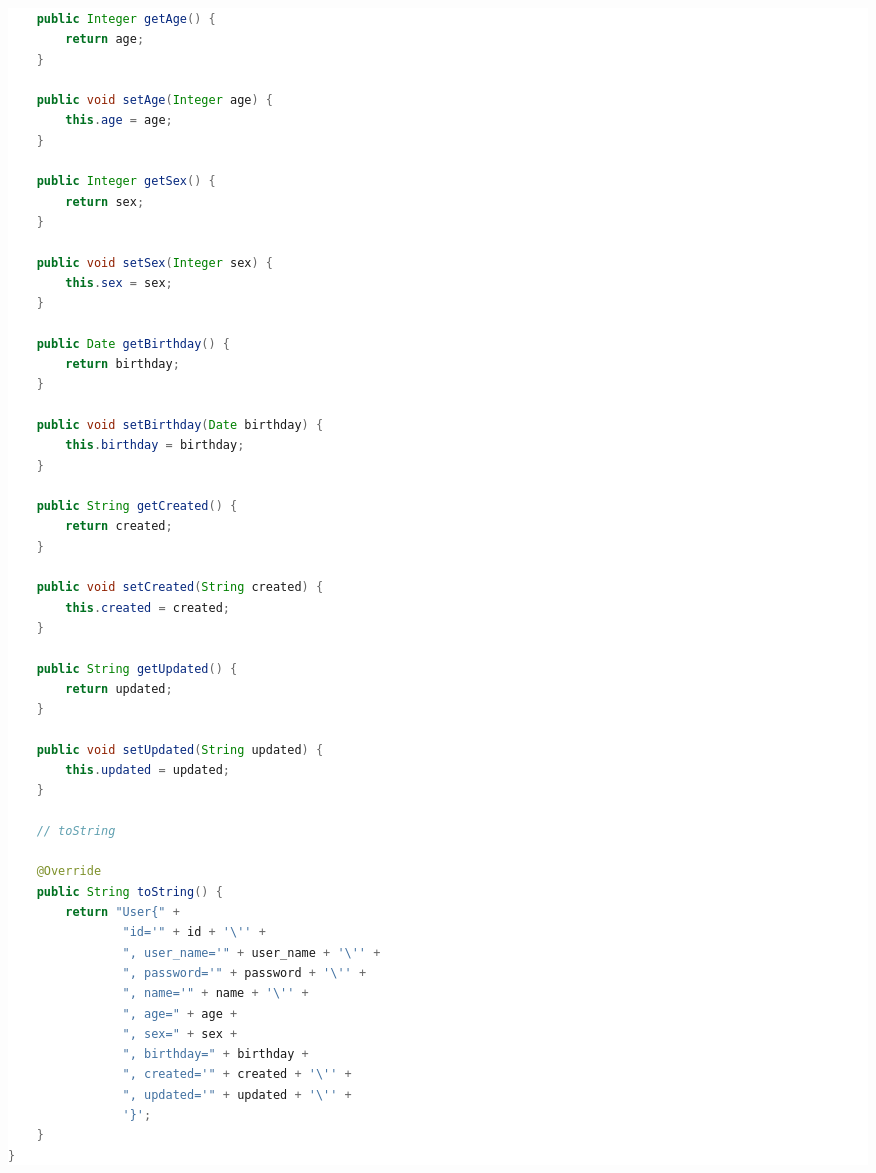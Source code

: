 ```java
    public Integer getAge() {
        return age;
    }

    public void setAge(Integer age) {
        this.age = age;
    }

    public Integer getSex() {
        return sex;
    }

    public void setSex(Integer sex) {
        this.sex = sex;
    }

    public Date getBirthday() {
        return birthday;
    }

    public void setBirthday(Date birthday) {
        this.birthday = birthday;
    }

    public String getCreated() {
        return created;
    }

    public void setCreated(String created) {
        this.created = created;
    }

    public String getUpdated() {
        return updated;
    }

    public void setUpdated(String updated) {
        this.updated = updated;
    }

    // toString

    @Override
    public String toString() {
        return "User{" +
                "id='" + id + '\'' +
                ", user_name='" + user_name + '\'' +
                ", password='" + password + '\'' +
                ", name='" + name + '\'' +
                ", age=" + age +
                ", sex=" + sex +
                ", birthday=" + birthday +
                ", created='" + created + '\'' +
                ", updated='" + updated + '\'' +
                '}';
    }
}
```
